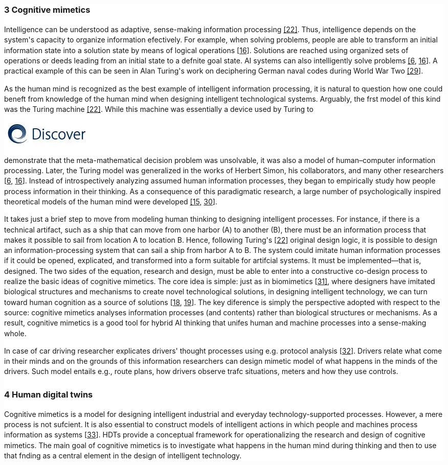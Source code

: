 ### 3 Cognitive mimetics

Intelligence can be understood as adaptive, sense-making information processing [\[22\]](#page-10-19). Thus, intelligence depends on the system's capacity to organize information efectively. For example, when solving problems, people are able to transform an initial information state into a solution state by means of logical operations [[16\]](#page-10-14). Solutions are reached using organized sets of operations or deeds leading from an initial state to a defnite goal state. AI systems can also intelligently solve problems [\[6](#page-10-4), [16](#page-10-14)]. A practical example of this can be seen in Alan Turing's work on deciphering German naval codes during World War Two [\[29](#page-11-6)].

As the human mind is recognized as the best example of intelligent information processing, it is natural to question how one could beneft from knowledge of the human mind when designing intelligent technological systems. Arguably, the frst model of this kind was the Turing machine [\[22\]](#page-10-19). While this machine was essentially a device used by Turing to

![](_page_2_Picture_13.jpeg)


demonstrate that the meta-mathematical decision problem was unsolvable, it was also a model of human–computer information processing. Later, the Turing model was generalized in the works of Herbert Simon, his collaborators, and many other researchers [[6,](#page-10-4) [16](#page-10-14)]. Instead of introspectively analyzing assumed human information processes, they began to empirically study how people process information in their thinking. As a consequence of this paradigmatic research, a large number of psychologically inspired theoretical models of the human mind were developed [\[15,](#page-10-13) [30](#page-11-7)].

It takes just a brief step to move from modeling human thinking to designing intelligent processes. For instance, if there is a technical artifact, such as a ship that can move from one harbor (A) to another (B), there must be an information process that makes it possible to sail from location A to location B. Hence, following Turing's [[22](#page-10-19)] original design logic, it is possible to design an information-processing system that can sail a ship from harbor A to B. The system could imitate human information processes if it could be opened, explicated, and transformed into a form suitable for artifcial systems. It must be implemented—that is, designed. The two sides of the equation, research and design, must be able to enter into a constructive co-design process to realize the basic ideas of cognitive mimetics. The core idea is simple: just as in biomimetics [[31\]](#page-11-8), where designers have imitated biological structures and mechanisms to create novel technological solutions, in designing intelligent technology, we can turn toward human cognition as a source of solutions [[18](#page-10-16), [19](#page-10-20)]. The key diference is simply the perspective adopted with respect to the source: cognitive mimetics analyses information processes (and contents) rather than biological structures or mechanisms. As a result, cognitive mimetics is a good tool for hybrid AI thinking that unifes human and machine processes into a sense-making whole.

In case of car driving researcher explicates drivers' thought processes using e.g. protocol analysis [[32](#page-11-9)]. Drivers relate what come in their minds and on the grounds of this information researchers can design mimetic model of what happens in the minds of the drivers. Such model entails e.g., route plans, how drivers observe trafc situations, meters and how they use controls.

### 4 Human digital twins

Cognitive mimetics is a model for designing intelligent industrial and everyday technology-supported processes. However, a mere process is not sufcient. It is also essential to construct models of intelligent actions in which people and machines process information as systems [[33](#page-11-10)]. HDTs provide a conceptual framework for operationalizing the research and design of cognitive mimetics. The main goal of cognitive mimetics is to investigate what happens in the human mind during thinking and then to use that fnding as a central element in the design of intelligent technology.

